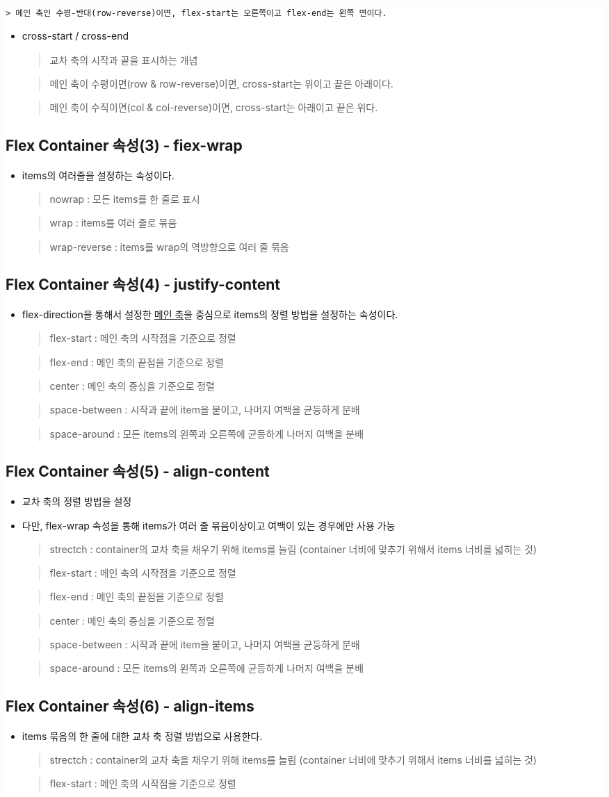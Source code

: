     > 메인 축인 수평-반대(row-reverse)이면, flex-start는 오른쪽이고 flex-end는 왼쪽 면이다. 


- cross-start / cross-end 

    > 교차 축의 시작과 끝을 표시하는 개념 

    > 메인 축이 수평이면(row & row-reverse)이면, cross-start는 위이고 끝은 아래이다. 

    > 메인 축이 수직이면(col & col-reverse)이면, cross-start는 아래이고 끝은 위다. 
    
## Flex Container 속성(3) - fiex-wrap 

- items의 여러줄을 설정하는 속성이다. 

    > nowrap : 모든 items를 한 줄로 표시 

    > wrap : items를 여러 줄로 묶음 

    > wrap-reverse : items를 wrap의 역방향으로 여러 줄 묶음 

## Flex Container 속성(4) - justify-content

- flex-direction을 통해서 설정한 <u>메인 축</u>을 중심으로 items의 정렬 방법을 설정하는 속성이다. 

    > flex-start : 메인 축의 시작점을 기준으로 정렬

    > flex-end : 메인 축의 끝점을 기준으로 정렬 

    > center : 메인 축의 중심을 기준으로 정렬 

    > space-between : 시작과 끝에 item을 붙이고, 나머지 여백을 균등하게 분배 

    > space-around : 모든 items의 왼쪽과 오른쪽에 균등하게 나머지 여백을 분배 

## Flex Container 속성(5) - align-content

- 교차 축의 정렬 방법을 설정 

- 다만, flex-wrap 속성을 통해 items가 여러 줄 묶음이상이고 여백이 있는 경우에만 사용 가능 

    > strectch : container의 교차 축을 채우기 위해 items를 늘림 (container 너비에 맞추기 위해서 items 너비를 넓히는 것)
    
    > flex-start : 메인 축의 시작점을 기준으로 정렬

    > flex-end : 메인 축의 끝점을 기준으로 정렬 

    > center : 메인 축의 중심을 기준으로 정렬 

    > space-between : 시작과 끝에 item을 붙이고, 나머지 여백을 균등하게 분배 

    > space-around : 모든 items의 왼쪽과 오른쪽에 균등하게 나머지 여백을 분배 

## Flex Container 속성(6) - align-items

- items 묶음의 한 줄에 대한 교차 축 정렬 방법으로 사용한다. 

    > strectch : container의 교차 축을 채우기 위해 items를 늘림 (container 너비에 맞추기 위해서 items 너비를 넓히는 것)
    
    > flex-start : 메인 축의 시작점을 기준으로 정렬
